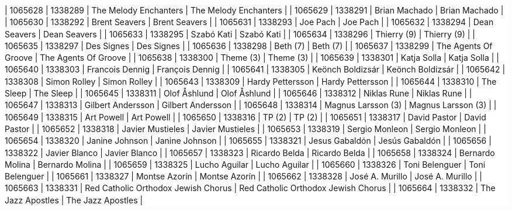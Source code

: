 | 1065628 | 1338289 | The Melody Enchanters | The Melody Enchanters |
| 1065629 | 1338291 | Brian Machado | Brian Machado |
| 1065630 | 1338292 | Brent Seavers | Brent Seavers |
| 1065631 | 1338293 | Joe Pach | Joe Pach |
| 1065632 | 1338294 | Dean Seavers | Dean Seavers |
| 1065633 | 1338295 | Szabó Kati | Szabó Kati |
| 1065634 | 1338296 | Thierry (9) | Thierry (9) |
| 1065635 | 1338297 | Des Signes | Des Signes |
| 1065636 | 1338298 | Beth (7) | Beth (7) |
| 1065637 | 1338299 | The Agents Of Groove | The Agents Of Groove |
| 1065638 | 1338300 | Theme (3) | Theme (3) |
| 1065639 | 1338301 | Katja Solla | Katja Solla |
| 1065640 | 1338303 | Francois Dennig | François Dennig |
| 1065641 | 1338305 | Keönch Boldizsár | Keönch Boldizsár |
| 1065642 | 1338308 | Simon Rolley | Simon Rolley |
| 1065643 | 1338309 | Hardy Pettersson | Hardy Pettersson |
| 1065644 | 1338310 | The Sleep | The Sleep |
| 1065645 | 1338311 | Olof Åshlund | Olof Åshlund |
| 1065646 | 1338312 | Niklas Rune | Niklas Rune |
| 1065647 | 1338313 | Gilbert Andersson | Gilbert Andersson |
| 1065648 | 1338314 | Magnus Larsson (3) | Magnus Larsson (3) |
| 1065649 | 1338315 | Art Powell | Art Powell |
| 1065650 | 1338316 | TP (2) | TP (2) |
| 1065651 | 1338317 | David Pastor | David Pastor |
| 1065652 | 1338318 | Javier Mustieles | Javier Mustieles |
| 1065653 | 1338319 | Sergio Monleon | Sergio Monleon |
| 1065654 | 1338320 | Janine Johnson | Janine Johnson |
| 1065655 | 1338321 | Jesus Gabaldón | Jesús Gabaldón |
| 1065656 | 1338322 | Javier Blanco | Javier Blanco |
| 1065657 | 1338323 | Ricardo Belda | Ricardo Belda |
| 1065658 | 1338324 | Bernardo Molina | Bernardo Molina |
| 1065659 | 1338325 | Lucho Aguilar | Lucho Aguilar |
| 1065660 | 1338326 | Toni Belenguer | Toni Belenguer |
| 1065661 | 1338327 | Montse Azorín | Montse Azorín |
| 1065662 | 1338328 | José A. Murillo | José A. Murillo |
| 1065663 | 1338331 | Red Catholic Orthodox Jewish Chorus | Red Catholic Orthodox Jewish Chorus |
| 1065664 | 1338332 | The Jazz Apostles | The Jazz Apostles |